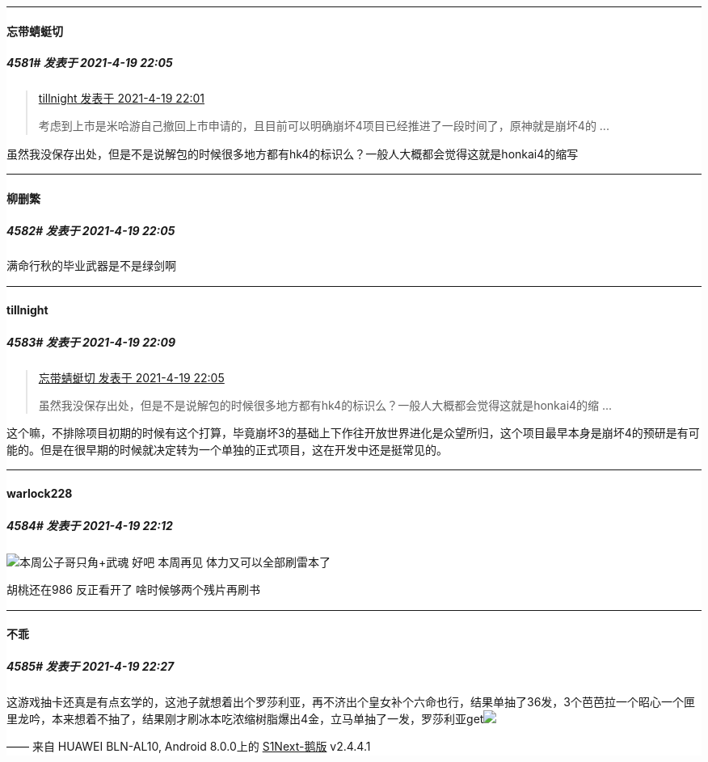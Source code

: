 *****

####  忘带蜻蜓切  
##### 4581#       发表于 2021-4-19 22:05


<blockquote><a href="httphttps://bbs.saraba1st.com/2b/forum.php?mod=redirect&amp;goto=findpost&amp;pid=50991691&amp;ptid=1990766" target="_blank">tillnight 发表于 2021-4-19 22:01</a>

考虑到上市是米哈游自己撤回上市申请的，且目前可以明确崩坏4项目已经推进了一段时间了，原神就是崩坏4的 ...</blockquote>
虽然我没保存出处，但是不是说解包的时候很多地方都有hk4的标识么？一般人大概都会觉得这就是honkai4的缩写


*****

####  柳删繁  
##### 4582#       发表于 2021-4-19 22:05


满命行秋的毕业武器是不是绿剑啊


*****

####  tillnight  
##### 4583#       发表于 2021-4-19 22:09


<blockquote><a href="httphttps://bbs.saraba1st.com/2b/forum.php?mod=redirect&amp;goto=findpost&amp;pid=50991727&amp;ptid=1990766" target="_blank">忘带蜻蜓切 发表于 2021-4-19 22:05</a>

虽然我没保存出处，但是不是说解包的时候很多地方都有hk4的标识么？一般人大概都会觉得这就是honkai4的缩 ...</blockquote>
这个嘛，不排除项目初期的时候有这个打算，毕竟崩坏3的基础上下作往开放世界进化是众望所归，这个项目最早本身是崩坏4的预研是有可能的。但是在很早期的时候就决定转为一个单独的正式项目，这在开发中还是挺常见的。


*****

####  warlock228  
##### 4584#       发表于 2021-4-19 22:12


<img src="https://static.saraba1st.com/image/smiley/face2017/068.png" referrerpolicy="no-referrer">本周公子哥只角+武魂 好吧 本周再见 体力又可以全部刷雷本了

胡桃还在986 反正看开了 啥时候够两个残片再刷书


*****

####  不乖  
##### 4585#       发表于 2021-4-19 22:27


这游戏抽卡还真是有点玄学的，这池子就想着出个罗莎利亚，再不济出个皇女补个六命也行，结果单抽了36发，3个芭芭拉一个昭心一个匣里龙吟，本来想着不抽了，结果刚才刷冰本吃浓缩树脂爆出4金，立马单抽了一发，罗莎利亚get<img src="https://static.saraba1st.com/image/smiley/face2017/061.gif" referrerpolicy="no-referrer">

—— 来自 HUAWEI BLN-AL10, Android 8.0.0上的 [S1Next-鹅版](https://github.com/ykrank/S1-Next/releases) v2.4.4.1
